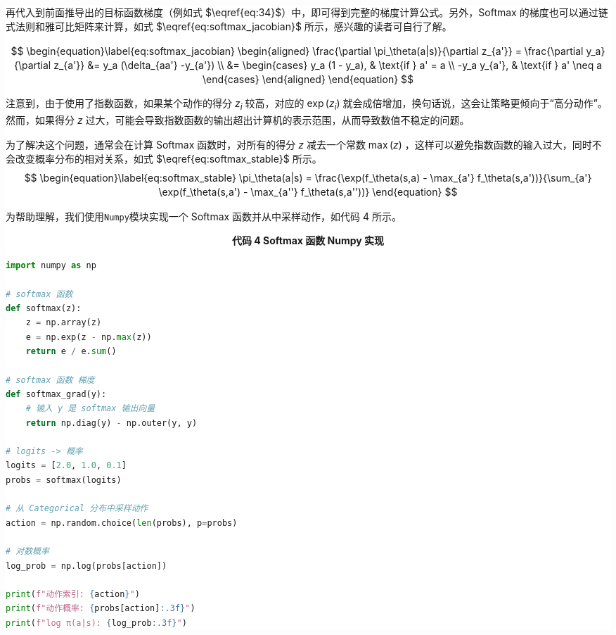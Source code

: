 再代入到前面推导出的目标函数梯度（例如式 $\eqref{eq:34}$）中，即可得到完整的梯度计算公式。另外，$\text{Softmax}$ 的梯度也可以通过链式法则和雅可比矩阵来计算，如式 $\eqref{eq:softmax_jacobian}$ 所示，感兴趣的读者可自行了解。

$$
\begin{equation}\label{eq:softmax_jacobian}
\begin{aligned}
\frac{\partial \pi_\theta(a|s)}{\partial z_{a'}} = \frac{\partial y_a}{\partial z_{a'}} &= y_a (\delta_{aa'} -y_{a'}) \\
&= \begin{cases}
y_a (1 - y_a), & \text{if } a' = a \\
-y_a y_{a'}, & \text{if } a' \neq a
\end{cases}
\end{aligned}
\end{equation}
$$

注意到，由于使用了指数函数，如果某个动作的得分 $z_i$ 较高，对应的 $\exp(z_i)$ 就会成倍增加，换句话说，这会让策略更倾向于“高分动作”。然而，如果得分 $z$ 过大，可能会导致指数函数的输出超出计算机的表示范围，从而导致数值不稳定的问题。

为了解决这个问题，通常会在计算 $\text{Softmax}$ 函数时，对所有的得分 $z$ 减去一个常数 $\max(z)$ ，这样可以避免指数函数的输入过大，同时不会改变概率分布的相对关系，如式 $\eqref{eq:softmax_stable}$ 所示。
$$
\begin{equation}\label{eq:softmax_stable}
\pi_\theta(a|s) = \frac{\exp(f_\theta(s,a) - \max_{a'} f_\theta(s,a'))}{\sum_{a'} \exp(f_\theta(s,a') - \max_{a''} f_\theta(s,a''))}
\end{equation}
$$


为帮助理解，我们使用`Numpy`模块实现一个 $\text{Softmax}$ 函数并从中采样动作，如代码 4 所示。

<div style="text-align: center;">
    <figcaption style="font-size: 14px;"> <b>代码 4 Softmax 函数 Numpy 实现</b> </figcaption>
</div>

```python
import numpy as np

# softmax 函数
def softmax(z):
    z = np.array(z)
    e = np.exp(z - np.max(z))
    return e / e.sum()

# softmax 函数 梯度
def softmax_grad(y):
    # 输入 y 是 softmax 输出向量
    return np.diag(y) - np.outer(y, y)

# logits -> 概率
logits = [2.0, 1.0, 0.1]
probs = softmax(logits)

# 从 Categorical 分布中采样动作
action = np.random.choice(len(probs), p=probs)

# 对数概率
log_prob = np.log(probs[action])

print(f"动作索引: {action}")
print(f"动作概率: {probs[action]:.3f}")
print(f"log π(a|s): {log_prob:.3f}")
```
